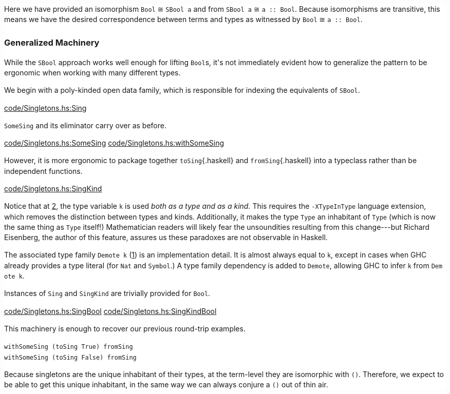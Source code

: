 Here we have provided an isomorphism `Bool` &cong; `SBool a` and from `SBool
a` &cong; `a :: Bool`. Because isomorphisms are transitive, this
means we have the desired correspondence between terms and types as witnessed by
`Bool` &cong; `a :: Bool`.



### Generalized Machinery



While the `SBool` approach works well enough for lifting `Bool`s, it's not
immediately evident how to generalize the pattern to be ergonomic when working
with many different types.

We begin with a poly-kinded open data family, which is responsible for indexing
the equivalents of `SBool`.

[code/Singletons.hs:Sing](Snip)

`SomeSing` and its eliminator carry over as before.

[code/Singletons.hs:SomeSing](Snip)
[code/Singletons.hs:withSomeSing](Snip)

However, it is more ergonomic to package together `toSing`{.haskell} and `fromSing`{.haskell}
into a typeclass rather than be independent functions.

[code/Singletons.hs:SingKind](Snip)

Notice that at [2](Ann), the type variable `k` is used *both as a type
and as a kind.* This requires the `-XTypeInType` 
 language extension, which removes the distinction between
types and kinds. Additionally, it makes the type `Type` an inhabitant of
`Type` (which is now the same thing as `Type` itself!) Mathematician
readers will likely fear the unsoundities resulting from this change---but
Richard Eisenberg, the author of this feature, assures us these paradoxes are
not observable in Haskell.

The associated type family `Demote k` ([1](Ann)) is an implementation detail.
It is almost always equal to `k`, except in cases when GHC already provides a
type literal (for `Nat` and `Symbol`.) A type family dependency is
added to `Demote`, allowing GHC to infer `k` from `Demote k`.

Instances of `Sing` and `SingKind` are trivially provided for `Bool`.

[code/Singletons.hs:SingBool](Snip)
[code/Singletons.hs:SingKindBool](Snip)

This machinery is enough to recover our previous round-trip examples.

```{ghci=code/Singletons.hs}
withSomeSing (toSing True) fromSing
withSomeSing (toSing False) fromSing
```

Because singletons are the unique inhabitant of their types, at the term-level
they are isomorphic with `()`. Therefore, we expect to be able to get this
unique inhabitant, in the same way we can always conjure a `()` out of thin
air.
